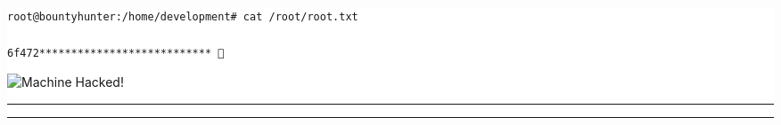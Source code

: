 ```
root@bountyhunter:/home/development# cat /root/root.txt

6f472*************************** 🚩
```

<img src="https://hackmyvm.eu/img/correctflag.png" alt="Machine Hacked!" width="150"/>

---
---
